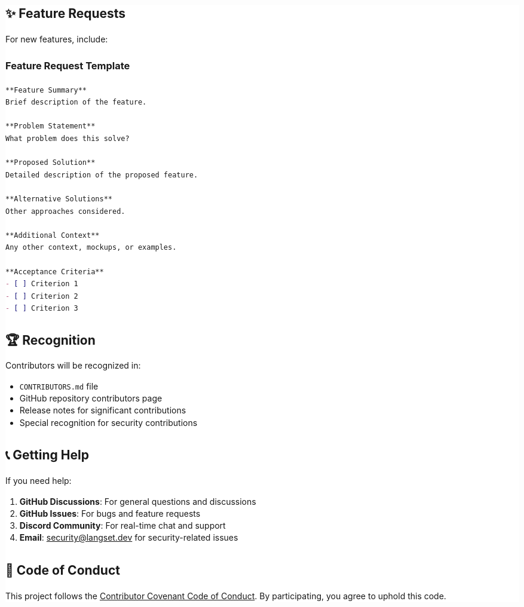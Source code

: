 ```markdown
```

## ✨ Feature Requests

For new features, include:

### Feature Request Template

```markdown
**Feature Summary**
Brief description of the feature.

**Problem Statement**
What problem does this solve?

**Proposed Solution**
Detailed description of the proposed feature.

**Alternative Solutions**
Other approaches considered.

**Additional Context**
Any other context, mockups, or examples.

**Acceptance Criteria**
- [ ] Criterion 1
- [ ] Criterion 2
- [ ] Criterion 3
```

## 🏆 Recognition

Contributors will be recognized in:
- `CONTRIBUTORS.md` file
- GitHub repository contributors page
- Release notes for significant contributions
- Special recognition for security contributions

## 📞 Getting Help

If you need help:

1. **GitHub Discussions**: For general questions and discussions
2. **GitHub Issues**: For bugs and feature requests
3. **Discord Community**: For real-time chat and support
4. **Email**: security@langset.dev for security-related issues

## 📜 Code of Conduct

This project follows the [Contributor Covenant Code of Conduct](CODE_OF_CONDUCT.md). By participating, you agree to uphold this code.
